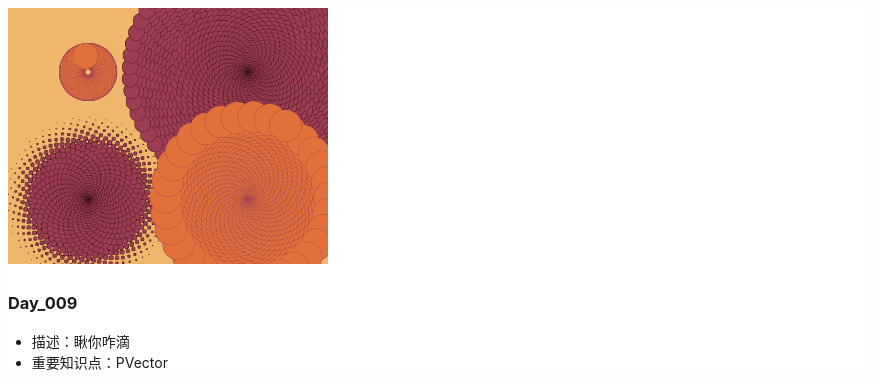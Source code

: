 <img src="Day_008/Day_008.png" alt="Day_008" width="320" height="256" />

### Day_009

- 描述：瞅你咋滴
- 重要知识点：PVector
